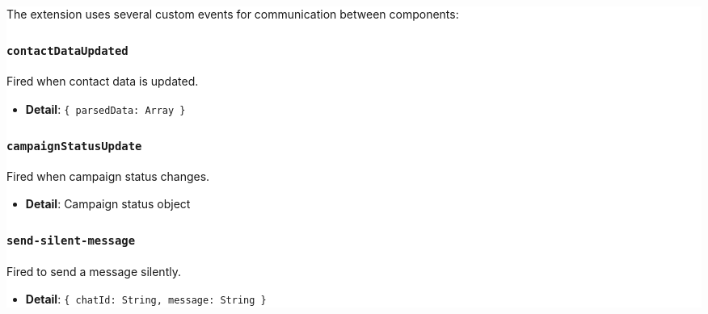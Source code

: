 The extension uses several custom events for communication between components:

### `contactDataUpdated`
Fired when contact data is updated.

- **Detail**: `{ parsedData: Array }`

### `campaignStatusUpdate`
Fired when campaign status changes.

- **Detail**: Campaign status object

### `send-silent-message`
Fired to send a message silently.

- **Detail**: `{ chatId: String, message: String }`